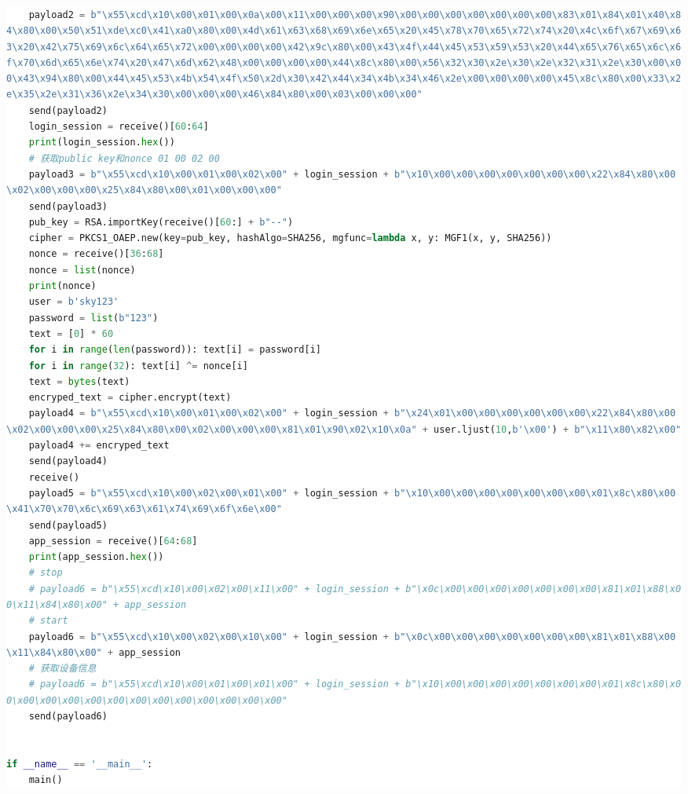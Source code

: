 ```python
    payload2 = b"\x55\xcd\x10\x00\x01\x00\x0a\x00\x11\x00\x00\x00\x90\x00\x00\x00\x00\x00\x00\x00\x83\x01\x84\x01\x40\x84\x80\x00\x50\x51\xde\xc0\x41\xa0\x80\x00\x4d\x61\x63\x68\x69\x6e\x65\x20\x45\x78\x70\x65\x72\x74\x20\x4c\x6f\x67\x69\x63\x20\x42\x75\x69\x6c\x64\x65\x72\x00\x00\x00\x00\x42\x9c\x80\x00\x43\x4f\x44\x45\x53\x59\x53\x20\x44\x65\x76\x65\x6c\x6f\x70\x6d\x65\x6e\x74\x20\x47\x6d\x62\x48\x00\x00\x00\x00\x44\x8c\x80\x00\x56\x32\x30\x2e\x30\x2e\x32\x31\x2e\x30\x00\x00\x43\x94\x80\x00\x44\x45\x53\x4b\x54\x4f\x50\x2d\x30\x42\x44\x34\x4b\x34\x46\x2e\x00\x00\x00\x00\x45\x8c\x80\x00\x33\x2e\x35\x2e\x31\x36\x2e\x34\x30\x00\x00\x00\x46\x84\x80\x00\x03\x00\x00\x00"
    send(payload2)
    login_session = receive()[60:64]
    print(login_session.hex())
    # 获取public key和nonce 01 00 02 00
    payload3 = b"\x55\xcd\x10\x00\x01\x00\x02\x00" + login_session + b"\x10\x00\x00\x00\x00\x00\x00\x00\x22\x84\x80\x00\x02\x00\x00\x00\x25\x84\x80\x00\x01\x00\x00\x00"
    send(payload3)
    pub_key = RSA.importKey(receive()[60:] + b"--")
    cipher = PKCS1_OAEP.new(key=pub_key, hashAlgo=SHA256, mgfunc=lambda x, y: MGF1(x, y, SHA256))
    nonce = receive()[36:68]
    nonce = list(nonce)
    print(nonce)
    user = b'sky123'
    password = list(b"123")
    text = [0] * 60
    for i in range(len(password)): text[i] = password[i]
    for i in range(32): text[i] ^= nonce[i]
    text = bytes(text)
    encryped_text = cipher.encrypt(text)
    payload4 = b"\x55\xcd\x10\x00\x01\x00\x02\x00" + login_session + b"\x24\x01\x00\x00\x00\x00\x00\x00\x22\x84\x80\x00\x02\x00\x00\x00\x25\x84\x80\x00\x02\x00\x00\x00\x81\x01\x90\x02\x10\x0a" + user.ljust(10,b'\x00') + b"\x11\x80\x82\x00"
    payload4 += encryped_text
    send(payload4)
    receive()
    payload5 = b"\x55\xcd\x10\x00\x02\x00\x01\x00" + login_session + b"\x10\x00\x00\x00\x00\x00\x00\x00\x01\x8c\x80\x00\x41\x70\x70\x6c\x69\x63\x61\x74\x69\x6f\x6e\x00"
    send(payload5)
    app_session = receive()[64:68]
    print(app_session.hex())
    # stop
    # payload6 = b"\x55\xcd\x10\x00\x02\x00\x11\x00" + login_session + b"\x0c\x00\x00\x00\x00\x00\x00\x00\x81\x01\x88\x00\x11\x84\x80\x00" + app_session
    # start
    payload6 = b"\x55\xcd\x10\x00\x02\x00\x10\x00" + login_session + b"\x0c\x00\x00\x00\x00\x00\x00\x00\x81\x01\x88\x00\x11\x84\x80\x00" + app_session
    # 获取设备信息
    # payload6 = b"\x55\xcd\x10\x00\x01\x00\x01\x00" + login_session + b"\x10\x00\x00\x00\x00\x00\x00\x00\x01\x8c\x80\x00\x00\x00\x00\x00\x00\x00\x00\x00\x00\x00\x00\x00"
    send(payload6)


if __name__ == '__main__':
    main()
```
